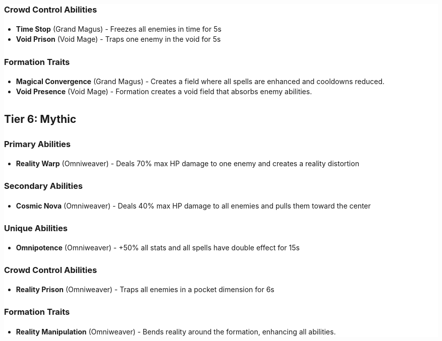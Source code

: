 ### Crowd Control Abilities

- **Time Stop** (Grand Magus) - Freezes all enemies in time for 5s
- **Void Prison** (Void Mage) - Traps one enemy in the void for 5s

### Formation Traits

- **Magical Convergence** (Grand Magus) - Creates a field where all spells are enhanced and cooldowns reduced.
- **Void Presence** (Void Mage) - Formation creates a void field that absorbs enemy abilities.

## Tier 6: Mythic

### Primary Abilities

- **Reality Warp** (Omniweaver) - Deals 70% max HP damage to one enemy and creates a reality distortion

### Secondary Abilities

- **Cosmic Nova** (Omniweaver) - Deals 40% max HP damage to all enemies and pulls them toward the center

### Unique Abilities

- **Omnipotence** (Omniweaver) - +50% all stats and all spells have double effect for 15s

### Crowd Control Abilities

- **Reality Prison** (Omniweaver) - Traps all enemies in a pocket dimension for 6s

### Formation Traits

- **Reality Manipulation** (Omniweaver) - Bends reality around the formation, enhancing all abilities.
